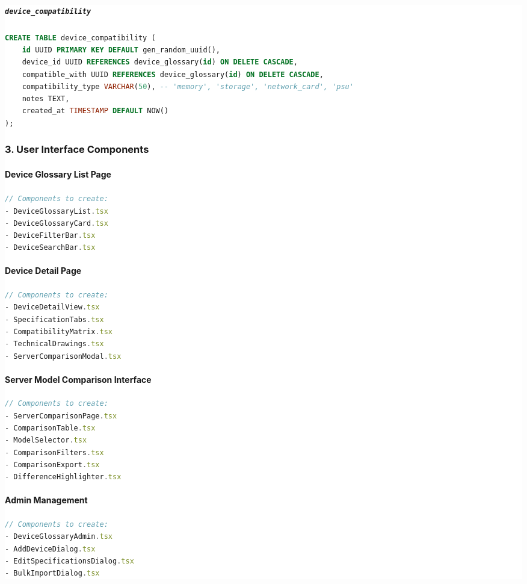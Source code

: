 ##### `device_compatibility`
```sql
CREATE TABLE device_compatibility (
    id UUID PRIMARY KEY DEFAULT gen_random_uuid(),
    device_id UUID REFERENCES device_glossary(id) ON DELETE CASCADE,
    compatible_with UUID REFERENCES device_glossary(id) ON DELETE CASCADE,
    compatibility_type VARCHAR(50), -- 'memory', 'storage', 'network_card', 'psu'
    notes TEXT,
    created_at TIMESTAMP DEFAULT NOW()
);
```

### 3. User Interface Components

#### Device Glossary List Page
```typescript
// Components to create:
- DeviceGlossaryList.tsx
- DeviceGlossaryCard.tsx
- DeviceFilterBar.tsx
- DeviceSearchBar.tsx
```

#### Device Detail Page
```typescript
// Components to create:
- DeviceDetailView.tsx
- SpecificationTabs.tsx
- CompatibilityMatrix.tsx
- TechnicalDrawings.tsx
- ServerComparisonModal.tsx
```

#### Server Model Comparison Interface
```typescript
// Components to create:
- ServerComparisonPage.tsx
- ComparisonTable.tsx
- ModelSelector.tsx
- ComparisonFilters.tsx
- ComparisonExport.tsx
- DifferenceHighlighter.tsx
```

#### Admin Management
```typescript
// Components to create:
- DeviceGlossaryAdmin.tsx
- AddDeviceDialog.tsx
- EditSpecificationsDialog.tsx
- BulkImportDialog.tsx
```
